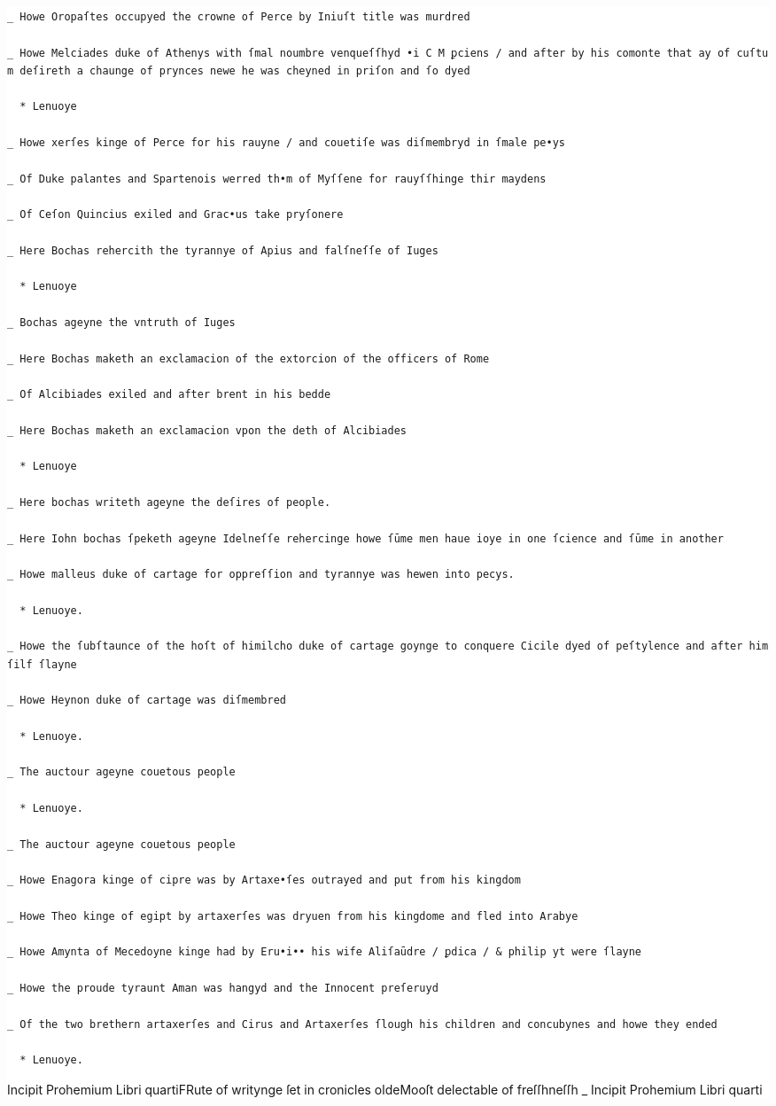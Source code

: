     _ Howe Oropaſtes occupyed the crowne of Perce by Iniuſt title was murdred

    _ Howe Melciades duke of Athenys with ſmal noumbre venqueſſhyd •i C M ꝑciens / and after by his comonte that ay of cuſtum deſireth a chaunge of prynces newe he was cheyned in priſon and ſo dyed

      * Lenuoye

    _ Howe xerſes kinge of Perce for his rauyne / and couetiſe was diſmembryd in ſmale pe•ys

    _ Of Duke palantes and Spartenois werred th•m of Myſſene for rauyſſhinge thir maydens

    _ Of Ceſon Quincius exiled and Grac•us take pryſonere

    _ Here Bochas rehercith the tyrannye of Apius and falſneſſe of Iuges

      * Lenuoye

    _ Bochas ageyne the vntruth of Iuges

    _ Here Bochas maketh an exclamacion of the extorcion of the officers of Rome

    _ Of Alcibiades exiled and after brent in his bedde

    _ Here Bochas maketh an exclamacion vpon the deth of Alcibiades

      * Lenuoye

    _ Here bochas writeth ageyne the deſires of people.

    _ Here Iohn bochas ſpeketh ageyne Idelneſſe rehercinge howe ſūme men haue ioye in one ſcience and ſūme in another

    _ Howe malleus duke of cartage for oppreſſion and tyrannye was hewen into pecys.

      * Lenuoye.

    _ Howe the ſubſtaunce of the hoſt of himilcho duke of cartage goynge to conquere Cicile dyed of peſtylence and after him ſilf ſlayne

    _ Howe Heynon duke of cartage was diſmembred

      * Lenuoye.

    _ The auctour ageyne couetous people

      * Lenuoye.

    _ The auctour ageyne couetous people

    _ Howe Enagora kinge of cipre was by Artaxe•ſes outrayed and put from his kingdom

    _ Howe Theo kinge of egipt by artaxerſes was dryuen from his kingdome and fled into Arabye

    _ Howe Amynta of Mecedoyne kinge had by Eru•i•• his wife Aliſaūdre / ꝑdica / & philip yt were ſlayne

    _ Howe the proude tyraunt Aman was hangyd and the Innocent preſeruyd

    _ Of the two brethern artaxerſes and Cirus and Artaxerſes ſlough his children and concubynes and howe they ended

      * Lenuoye.
Incipit Prohemium Libri quartiFRute of writynge ſet in cronicles oldeMooſt delectable of freſſhneſſh
    _ Incipit Prohemium Libri quarti
